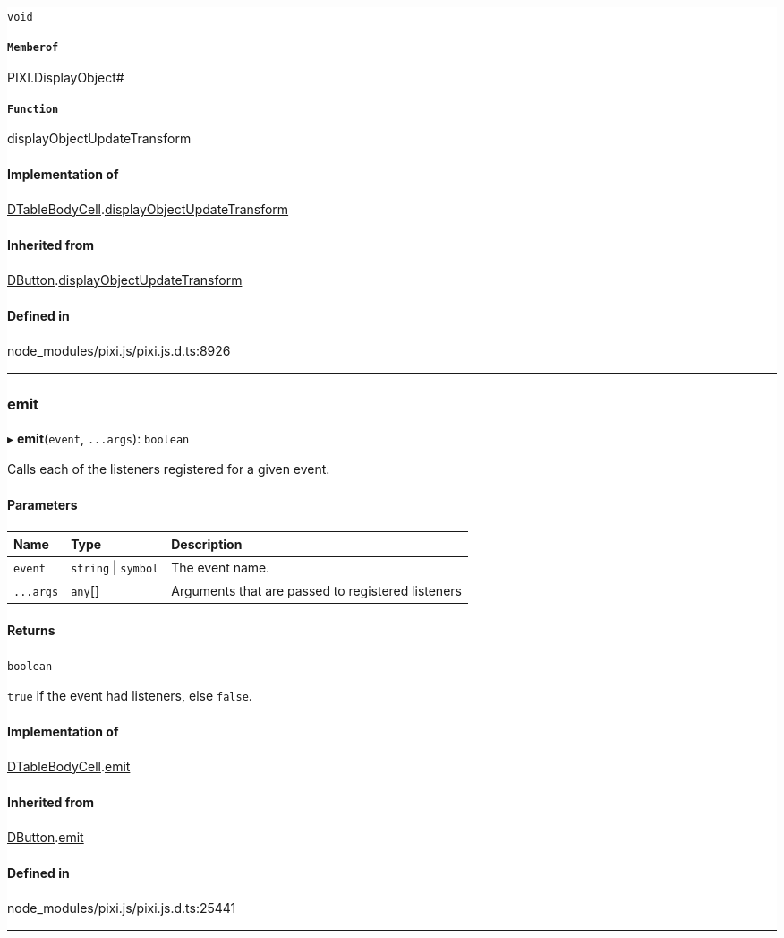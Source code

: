 `void`

**`Memberof`**

PIXI.DisplayObject#

**`Function`**

displayObjectUpdateTransform

#### Implementation of

[DTableBodyCell](../interfaces/DTableBodyCell.md).[displayObjectUpdateTransform](../interfaces/DTableBodyCell.md#displayobjectupdatetransform)

#### Inherited from

[DButton](DButton.md).[displayObjectUpdateTransform](DButton.md#displayobjectupdatetransform)

#### Defined in

node_modules/pixi.js/pixi.js.d.ts:8926

___

### emit

▸ **emit**(`event`, `...args`): `boolean`

Calls each of the listeners registered for a given event.

#### Parameters

| Name | Type | Description |
| :------ | :------ | :------ |
| `event` | `string` \| `symbol` | The event name. |
| `...args` | `any`[] | Arguments that are passed to registered listeners |

#### Returns

`boolean`

`true` if the event had listeners, else `false`.

#### Implementation of

[DTableBodyCell](../interfaces/DTableBodyCell.md).[emit](../interfaces/DTableBodyCell.md#emit)

#### Inherited from

[DButton](DButton.md).[emit](DButton.md#emit)

#### Defined in

node_modules/pixi.js/pixi.js.d.ts:25441

___
